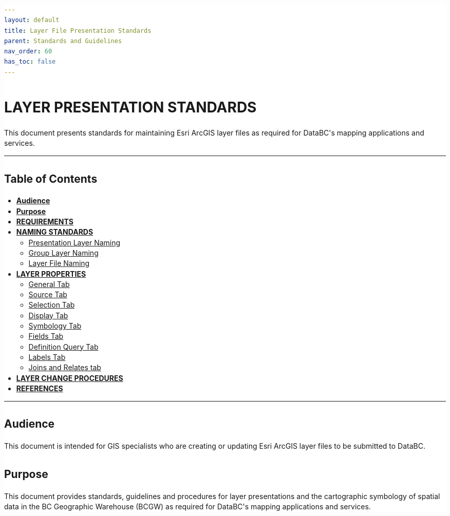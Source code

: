 ```yaml
---
layout: default
title: Layer File Presentation Standards
parent: Standards and Guidelines
nav_order: 60
has_toc: false
---
```


# LAYER PRESENTATION STANDARDS

This document presents standards for maintaining Esri ArcGIS layer files as required for DataBC's mapping applications and services.

-----------------------
## Table of Contents
+ [**Audience**](#audience)
+ [**Purpose**](#purpose)
+ [**REQUIREMENTS**](#requirements)
+ [**NAMING STANDARDS**](#naming-standards)
	+ [Presentation Layer Naming](#presentation-layer-naming)
	+ [Group Layer Naming](#group-layer-naming)
	+ [Layer File Naming](#layer-file-naming)
+ [**LAYER PROPERTIES**](#layer-properties)
	+ [General Tab](#general-tab)
	+ [Source Tab](#source-tab)
	+ [Selection Tab](#selection-tab)
	+ [Display Tab](#display-tab)
	+ [Symbology Tab](#symbology-tab)
	+ [Fields Tab](#fields-tab)
	+ [Definition Query Tab](#definition-query-tab)
	+ [Labels Tab ](#labels-tab-)
	+ [Joins and Relates tab](#joins-and-relates-tab)
+ [**LAYER CHANGE PROCEDURES**](#layer-change-procedures)
+ [**REFERENCES**](#references)

-----------------------

## Audience

This document is intended for GIS specialists who are creating or updating Esri ArcGIS layer files to be submitted to DataBC.

## Purpose

This document provides standards, guidelines and procedures for layer presentations and the cartographic symbology of spatial data in the BC Geographic Warehouse (BCGW) as required for DataBC's mapping applications and services. 
